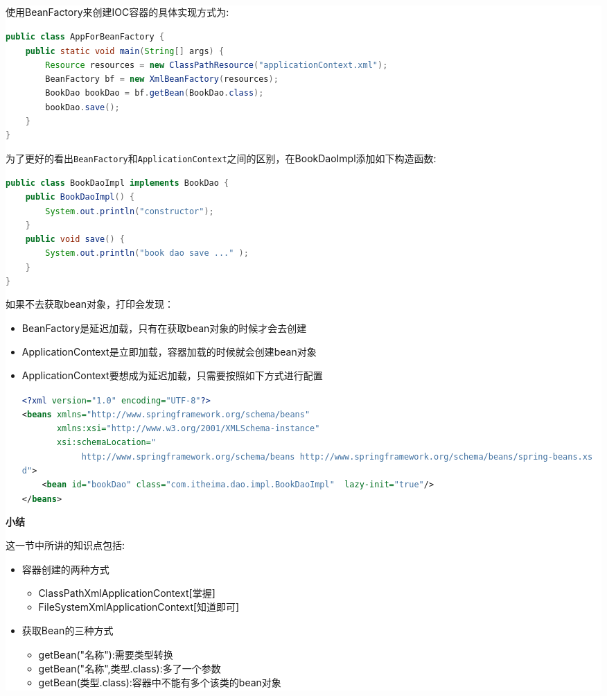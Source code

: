 使用BeanFactory来创建IOC容器的具体实现方式为:

```java
public class AppForBeanFactory {
    public static void main(String[] args) {
        Resource resources = new ClassPathResource("applicationContext.xml");
        BeanFactory bf = new XmlBeanFactory(resources);
        BookDao bookDao = bf.getBean(BookDao.class);
        bookDao.save();
    }
}
```

为了更好的看出`BeanFactory`和`ApplicationContext`之间的区别，在BookDaoImpl添加如下构造函数:

```java
public class BookDaoImpl implements BookDao {
    public BookDaoImpl() {
        System.out.println("constructor");
    }
    public void save() {
        System.out.println("book dao save ..." );
    }
}
```

如果不去获取bean对象，打印会发现：

* BeanFactory是延迟加载，只有在获取bean对象的时候才会去创建

* ApplicationContext是立即加载，容器加载的时候就会创建bean对象

* ApplicationContext要想成为延迟加载，只需要按照如下方式进行配置

  ```xml
  <?xml version="1.0" encoding="UTF-8"?>
  <beans xmlns="http://www.springframework.org/schema/beans"
         xmlns:xsi="http://www.w3.org/2001/XMLSchema-instance"
         xsi:schemaLocation="
              http://www.springframework.org/schema/beans http://www.springframework.org/schema/beans/spring-beans.xsd">
      <bean id="bookDao" class="com.itheima.dao.impl.BookDaoImpl"  lazy-init="true"/>
  </beans>
  ```

**小结**

这一节中所讲的知识点包括:

* 容器创建的两种方式

  * ClassPathXmlApplicationContext[掌握]
  * FileSystemXmlApplicationContext[知道即可]

* 获取Bean的三种方式

  * getBean("名称"):需要类型转换
  * getBean("名称",类型.class):多了一个参数
  * getBean(类型.class):容器中不能有多个该类的bean对象
